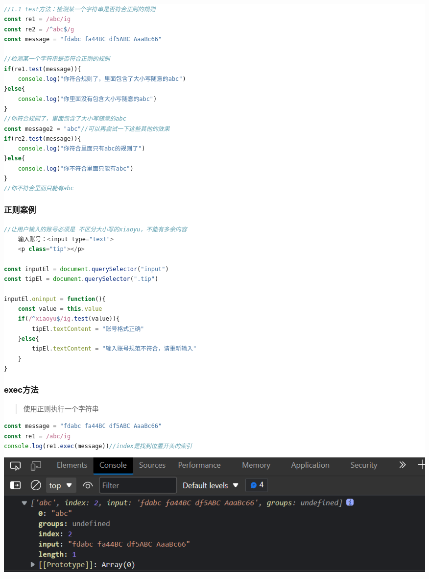```javascript
//1.1 test方法：检测某一个字符串是否符合正则的规则
const re1 = /abc/ig
const re2 = /^abc$/g
const message = "fdabc fa44BC df5ABC AaaBc66"

//检测某一个字符串是否符合正则的规则
if(re1.test(message)){
    console.log("你符合规则了，里面包含了大小写随意的abc")
}else{
    console.log("你里面没有包含大小写随意的abc")
}
//你符合规则了，里面包含了大小写随意的abc
const message2 = "abc"//可以再尝试一下这些其他的效果
if(re2.test(message)){
    console.log("你符合里面只有abc的规则了")
}else{
    console.log("你不符合里面只能有abc")
}
//你不符合里面只能有abc
```

### 正则案例

```javascript
//让用户输入的账号必须是 不区分大小写的xiaoyu，不能有多余内容
    输入账号：<input type="text">
    <p class="tip"></p>

const inputEl = document.querySelector("input")
const tipEl = document.querySelector(".tip")

inputEl.oninput = function(){
	const value = this.value
	if(/^xiaoyu$/ig.test(value)){
		tipEl.textContent = "账号格式正确"
	}else{
		tipEl.textContent = "输入账号规范不符合，请重新输入"
	}
}

```

### exec方法

> 使用正则执行一个字符串

```javascript
const message = "fdabc fa44BC df5ABC AaaBc66"
const re1 = /abc/ig
console.log(re1.exec(message))//index是找到位置开头的索引
```

![image-20230214065727307](./JavaScript高级_image\image-20230214065727307.png)